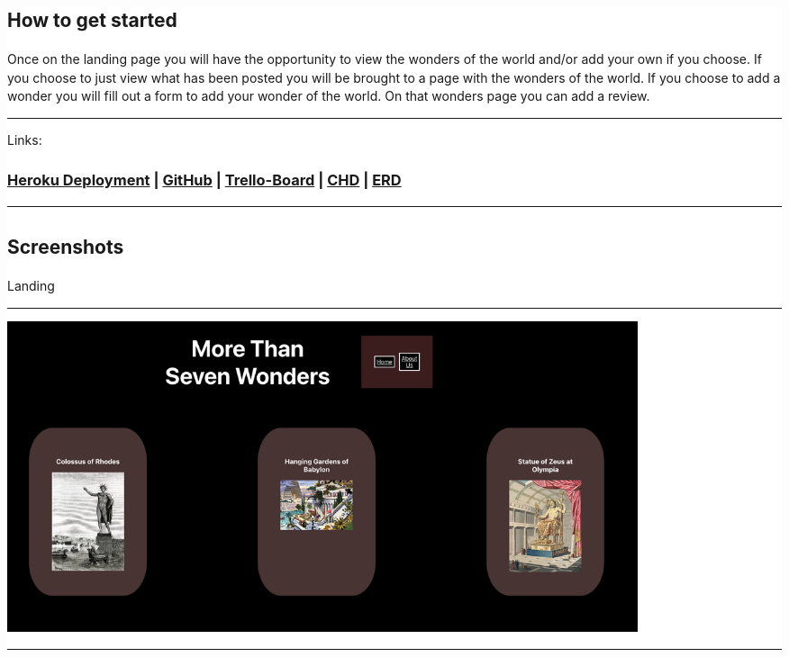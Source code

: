 
## How to get started

Once on the landing page you will have the opportunity to view the wonders of the world and/or add your own if you choose. If you choose to just view what has been posted you will be brought to a page with the wonders of the world. If you choose to add a wonder you will fill out a form to add your wonder of the world. On that wonders page you can add a review.

---

Links:

### [Heroku Deployment](https://more-than-seven-wonders.herokuapp.com/) | [GitHub](https://github.com/LeaderOfTheLost/more_than_seven_wonders) | [Trello-Board](https://trello.com/b/aU0skAlv/u2-project) | [CHD](https://lucid.app/lucidchart/3d9cf4e6-17be-430b-826e-11d425a8abfb/edit?viewport_loc=171%2C163%2C1295%2C800%2C0_0&invitationId=inv_2d2598cc-807c-4803-9dae-d9ba0632bf4b) | [ERD](https://lucid.app/lucidchart/b6fbbd4f-c85a-4f84-b16d-e1810f6c2401/edit?viewport_loc=-11%2C-11%2C883%2C800%2C0_0&invitationId=inv_a78ee9f5-fbf9-45ff-b885-b404742ed8ca)

---

## Screenshots

Landing

---

<img src="./images/landing.png" width ="700px">

---